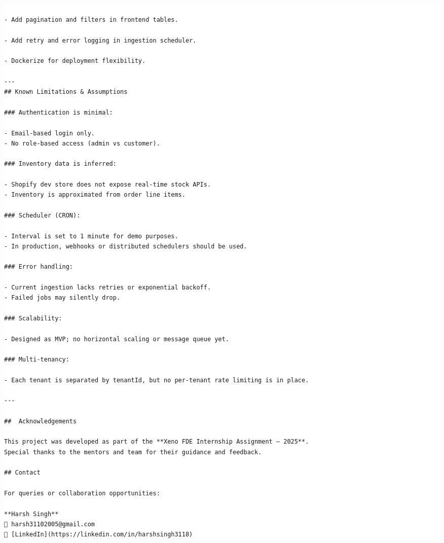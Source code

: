 ```

- Add pagination and filters in frontend tables.

- Add retry and error logging in ingestion scheduler.

- Dockerize for deployment flexibility.

---
## Known Limitations & Assumptions

### Authentication is minimal:

- Email-based login only.
- No role-based access (admin vs customer).

### Inventory data is inferred:

- Shopify dev store does not expose real-time stock APIs.
- Inventory is approximated from order line items.

### Scheduler (CRON):

- Interval is set to 1 minute for demo purposes.
- In production, webhooks or distributed schedulers should be used.

### Error handling:

- Current ingestion lacks retries or exponential backoff.
- Failed jobs may silently drop.

### Scalability:

- Designed as MVP; no horizontal scaling or message queue yet.

### Multi-tenancy:

- Each tenant is separated by tenantId, but no per-tenant rate limiting is in place.

---

##  Acknowledgements  

This project was developed as part of the **Xeno FDE Internship Assignment – 2025**.  
Special thanks to the mentors and team for their guidance and feedback.  

## Contact  

For queries or collaboration opportunities:  

**Harsh Singh**  
📩 harsh31102005@gmail.com 
🔗 [LinkedIn](https://linkedin.com/in/harshsingh3118)  
